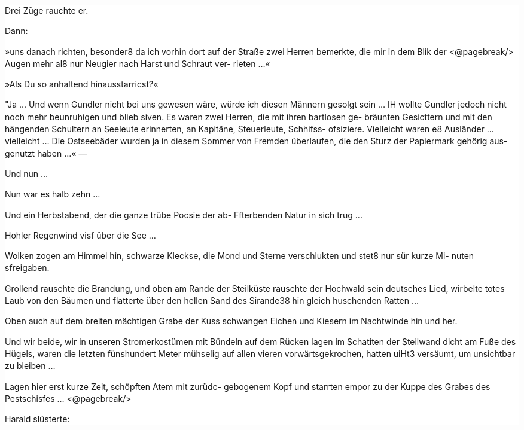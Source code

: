 Drei Züge rauchte er.

Dann:

»uns danach richten, besonder8 da ich vorhin dort auf
der Straße zwei Herren bemerkte, die mir in dem Blik der
<@pagebreak/>
Augen mehr al8 nur Neugier nach Harst und Schraut ver-
rieten …«

»Als Du so anhaltend hinausstarricst?«

"Ja ... Und wenn Gundler nicht bei uns gewesen
wäre, würde ich diesen Männern gesolgt sein … IH
wollte Gundler jedoch nicht noch mehr beunruhigen und blieb
siven. Es waren zwei Herren, die mit ihren bartlosen ge-
bräunten Gesicttern und mit den hängenden Schultern an
Seeleute erinnerten, an Kapitäne, Steuerleute, Schhifss-
ofsiziere. Vielleicht waren e8 Ausländer … vielleicht …
Die Ostseebäder wurden ja in diesem Sommer von Fremden
überlaufen, die den Sturz der Papiermark gehörig aus-
genutzt haben …« —

Und nun …

Nun war es halb zehn …

Und ein Herbstabend, der die ganze trübe Pocsie der ab-
Ffterbenden Natur in sich trug ...

Hohler Regenwind visf über die See …

Wolken zogen am Himmel hin, schwarze Kleckse, die
Mond und Sterne verschlukten und stet8 nur sür kurze Mi-
nuten sfreigaben.

Grollend rauschte die Brandung, und oben am Rande
der Steilküste rauschte der Hochwald sein deutsches Lied,
wirbelte totes Laub von den Bäumen und flatterte über
den hellen Sand des Sirande38 hin gleich huschenden
Ratten …

Oben auch auf dem breiten mächtigen Grabe der Kuss
schwangen Eichen und Kiesern im Nachtwinde hin und her.

Und wir beide, wir in unseren Stromerkostümen mit
Bündeln auf dem Rücken lagen im Schatiten der Steilwand
dicht am Fuße des Hügels, waren die letzten fünshundert
Meter mühselig auf allen vieren vorwärtsgekrochen, hatten
uiHt3 versäumt, um unsichtbar zu bleiben …

Lagen hier erst kurze Zeit, schöpften Atem mit zurüdc-
gebogenem Kopf und starrten empor zu der Kuppe des
Grabes des Pestschisfes …
<@pagebreak/>

Harald slüsterte:
